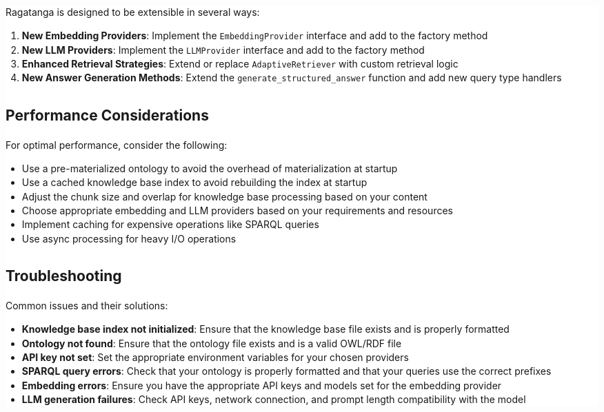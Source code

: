 Ragatanga is designed to be extensible in several ways:

1. **New Embedding Providers**: Implement the `EmbeddingProvider` interface and add to the factory method
2. **New LLM Providers**: Implement the `LLMProvider` interface and add to the factory method
3. **Enhanced Retrieval Strategies**: Extend or replace `AdaptiveRetriever` with custom retrieval logic
4. **New Answer Generation Methods**: Extend the `generate_structured_answer` function and add new query type handlers

## Performance Considerations

For optimal performance, consider the following:

- Use a pre-materialized ontology to avoid the overhead of materialization at startup
- Use a cached knowledge base index to avoid rebuilding the index at startup
- Adjust the chunk size and overlap for knowledge base processing based on your content
- Choose appropriate embedding and LLM providers based on your requirements and resources
- Implement caching for expensive operations like SPARQL queries
- Use async processing for heavy I/O operations

## Troubleshooting

Common issues and their solutions:

- **Knowledge base index not initialized**: Ensure that the knowledge base file exists and is properly formatted
- **Ontology not found**: Ensure that the ontology file exists and is a valid OWL/RDF file
- **API key not set**: Set the appropriate environment variables for your chosen providers
- **SPARQL query errors**: Check that your ontology is properly formatted and that your queries use the correct prefixes
- **Embedding errors**: Ensure you have the appropriate API keys and models set for the embedding provider
- **LLM generation failures**: Check API keys, network connection, and prompt length compatibility with the model
